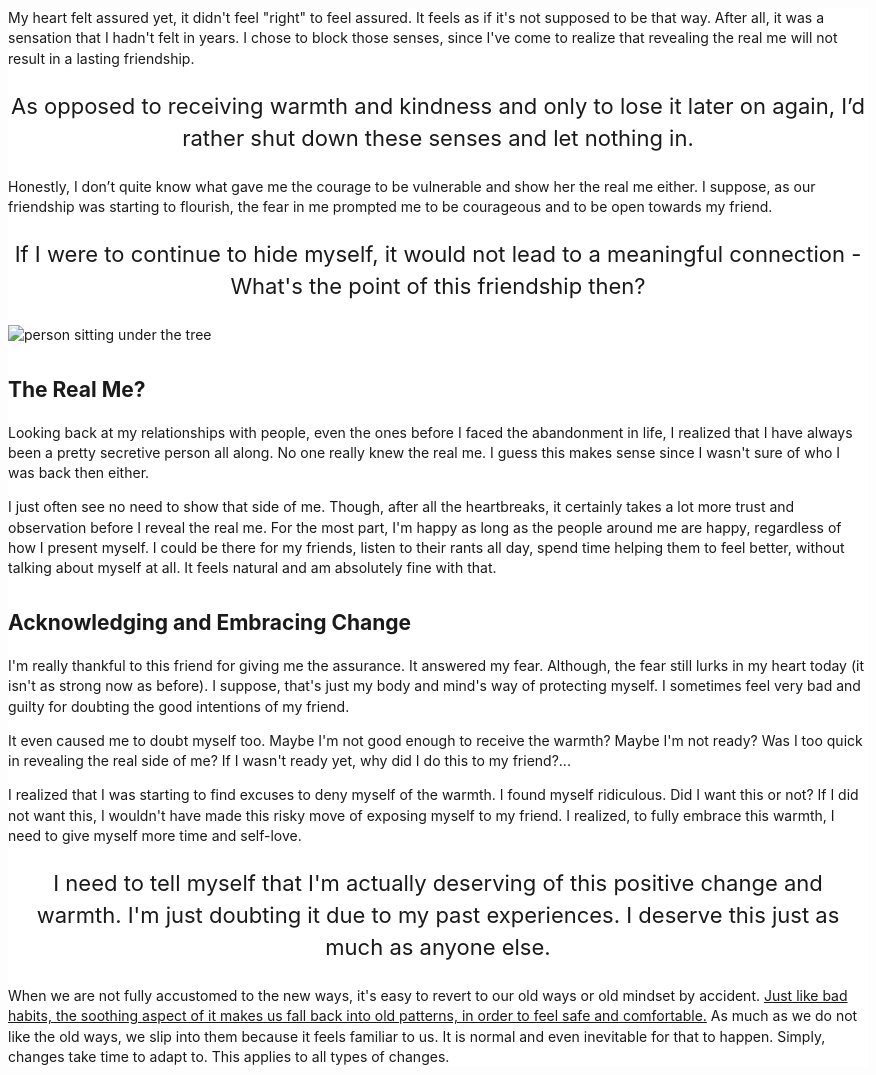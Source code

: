 My heart felt assured yet, it didn't feel "right" to feel assured. It feels as if it's not supposed to be that way. After all, it was a sensation that I hadn't felt in years. I chose to block those senses, since I've come to realize that revealing the real me will not result in a lasting friendship.

<div style="text-align:center; font-size:22px;">
<p>As opposed to receiving warmth and kindness and only to lose it later on again, I’d rather shut down these senses and let nothing in.</p></div>

Honestly, I don’t quite know what gave me the courage to be vulnerable and show her the real me either. I suppose, as our friendship was starting to flourish, the fear in me prompted me to be courageous and to be open towards my friend.

<div style="text-align:center; font-size:22px;">
<p>If I were to continue to hide myself, it would not lead to a meaningful connection - What's the point of this friendship then?</p></div>

![person sitting under the tree](https://images.pexels.com/photos/1280162/pexels-photo-1280162.jpeg?auto=compress&cs=tinysrgb&w=1260&h=750&dpr=2)

## The Real Me?

Looking back at my relationships with people, even the ones before I faced the abandonment in life, I realized that I have always been a pretty secretive person all along. No one really knew the real me. I guess this makes sense since I wasn't sure of who I was back then either.

I just often see no need to show that side of me. Though, after all the heartbreaks, it certainly takes a lot more trust and observation before I reveal the real me. For the most part, I'm happy as long as the people around me are happy, regardless of how I present myself. I could be there for my friends, listen to their rants all day, spend time helping them to feel better, without talking about myself at all. It feels natural and am absolutely fine with that.

## Acknowledging and Embracing Change

I'm really thankful to this friend for giving me the assurance. It answered my fear. Although, the fear still lurks in my heart today (it isn't as strong now as before). I suppose, that's just my body and mind's way of protecting myself. I sometimes feel very bad and guilty for doubting the good intentions of my friend.

It even caused me to doubt myself too. Maybe I'm not good enough to receive the warmth? Maybe I'm not ready? Was I too quick in revealing the real side of me? If I wasn't ready yet, why did I do this to my friend?...

I realized that I was starting to find excuses to deny myself of the warmth. I found myself ridiculous. Did I want this or not? If I did not want this, I wouldn't have made this risky move of exposing myself to my friend. I realized, to fully embrace this warmth, I need to give myself more time and self-love.

<div style="text-align:center; font-size:22px;">
<p>I need to tell myself that I'm actually deserving of this positive change and warmth. I'm just doubting it due to my past experiences. I deserve this just as much as anyone else.</p></div>

When we are not fully accustomed to the new ways, it's easy to revert to our old ways or old mindset by accident. [Just like bad habits, the soothing aspect of it makes us fall back into old patterns, in order to feel safe and comfortable.](https://sliceofpower.com/2023-02-15-stopping-bad-habits-focus-on-your-feelings-first/) As much as we do not like the old ways, we slip into them because it feels familiar to us. It is normal and even inevitable for that to happen. Simply, changes take time to adapt to. This applies to all types of changes.
